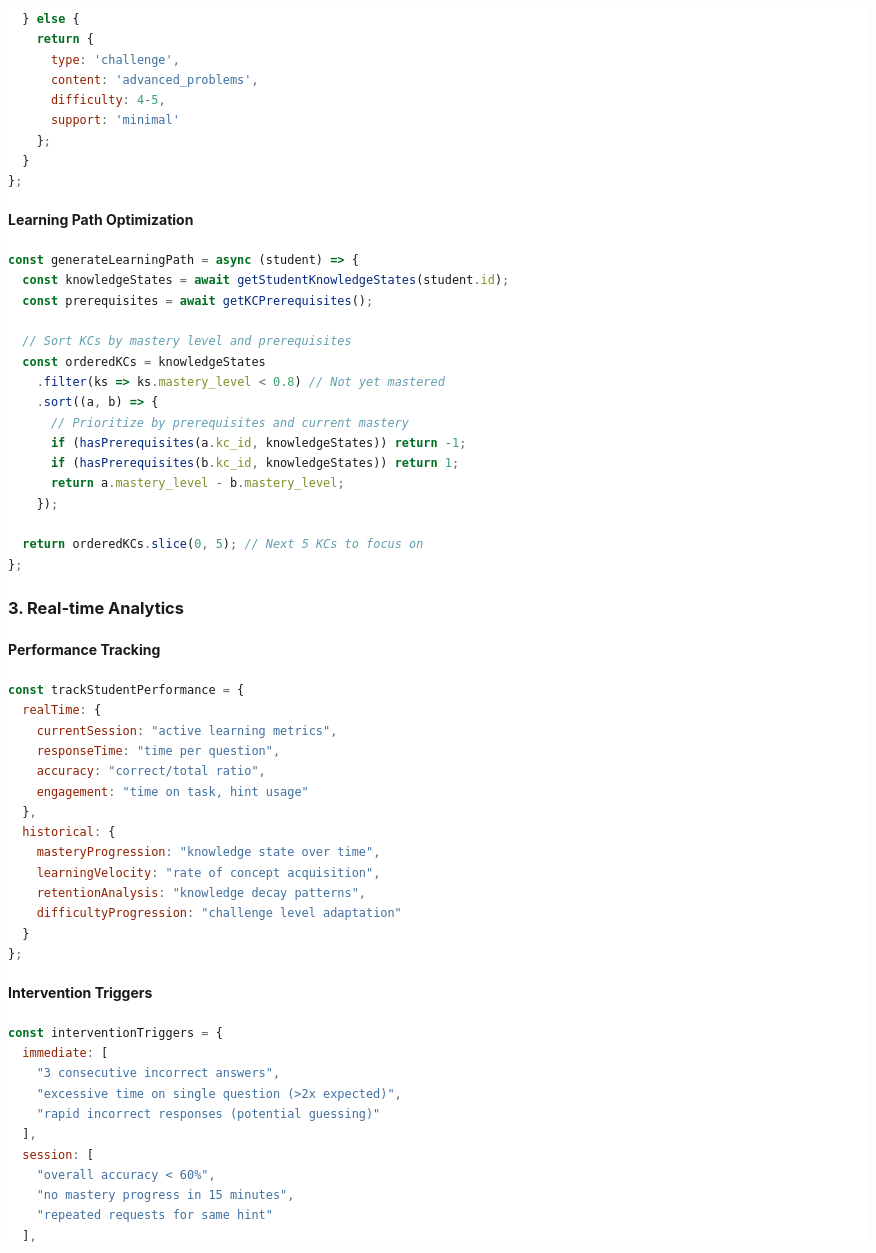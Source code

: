 ```javascript
  } else {
    return {
      type: 'challenge',
      content: 'advanced_problems',
      difficulty: 4-5,
      support: 'minimal'
    };
  }
};
```

#### Learning Path Optimization
```javascript
const generateLearningPath = async (student) => {
  const knowledgeStates = await getStudentKnowledgeStates(student.id);
  const prerequisites = await getKCPrerequisites();
  
  // Sort KCs by mastery level and prerequisites
  const orderedKCs = knowledgeStates
    .filter(ks => ks.mastery_level < 0.8) // Not yet mastered
    .sort((a, b) => {
      // Prioritize by prerequisites and current mastery
      if (hasPrerequisites(a.kc_id, knowledgeStates)) return -1;
      if (hasPrerequisites(b.kc_id, knowledgeStates)) return 1;
      return a.mastery_level - b.mastery_level;
    });
    
  return orderedKCs.slice(0, 5); // Next 5 KCs to focus on
};
```

### 3. Real-time Analytics

#### Performance Tracking
```javascript
const trackStudentPerformance = {
  realTime: {
    currentSession: "active learning metrics",
    responseTime: "time per question",
    accuracy: "correct/total ratio",
    engagement: "time on task, hint usage"
  },
  historical: {
    masteryProgression: "knowledge state over time",
    learningVelocity: "rate of concept acquisition",
    retentionAnalysis: "knowledge decay patterns",
    difficultyProgression: "challenge level adaptation"
  }
};
```

#### Intervention Triggers
```javascript
const interventionTriggers = {
  immediate: [
    "3 consecutive incorrect answers",
    "excessive time on single question (>2x expected)",
    "rapid incorrect responses (potential guessing)"
  ],
  session: [
    "overall accuracy < 60%",
    "no mastery progress in 15 minutes",
    "repeated requests for same hint"
  ],
```